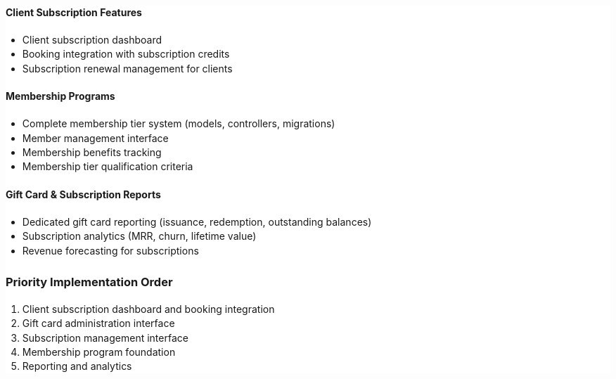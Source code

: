 #### Client Subscription Features
- Client subscription dashboard
- Booking integration with subscription credits
- Subscription renewal management for clients

#### Membership Programs
- Complete membership tier system (models, controllers, migrations)
- Member management interface
- Membership benefits tracking
- Membership tier qualification criteria

#### Gift Card & Subscription Reports
- Dedicated gift card reporting (issuance, redemption, outstanding balances)
- Subscription analytics (MRR, churn, lifetime value)
- Revenue forecasting for subscriptions

### Priority Implementation Order
1. Client subscription dashboard and booking integration
2. Gift card administration interface
3. Subscription management interface
4. Membership program foundation
5. Reporting and analytics
